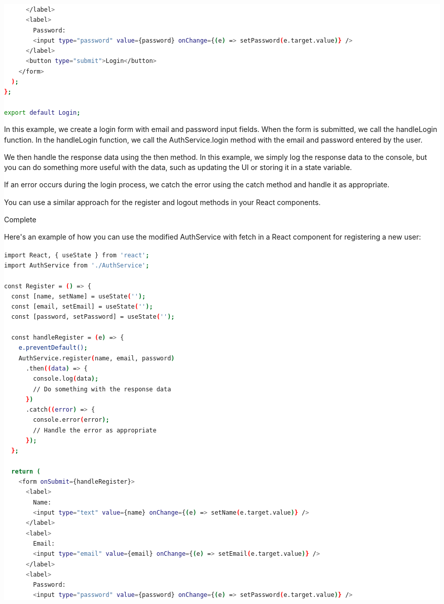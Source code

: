 ```bash
      </label>
      <label>
        Password:
        <input type="password" value={password} onChange={(e) => setPassword(e.target.value)} />
      </label>
      <button type="submit">Login</button>
    </form>
  );
};

export default Login;
```

In this example, we create a login form with email and password input fields. When the form is submitted, we call the handleLogin function. In the handleLogin function, we call the AuthService.login method with the email and password entered by the user.

We then handle the response data using the then method. In this example, we simply log the response data to the console, but you can do something more useful with the data, such as updating the UI or storing it in a state variable.

If an error occurs during the login process, we catch the error using the catch method and handle it as appropriate.

You can use a similar approach for the register and logout methods in your React components.

Complete

Here's an example of how you can use the modified AuthService with fetch in a React component for registering a new user:

```bash
import React, { useState } from 'react';
import AuthService from './AuthService';

const Register = () => {
  const [name, setName] = useState('');
  const [email, setEmail] = useState('');
  const [password, setPassword] = useState('');

  const handleRegister = (e) => {
    e.preventDefault();
    AuthService.register(name, email, password)
      .then((data) => {
        console.log(data);
        // Do something with the response data
      })
      .catch((error) => {
        console.error(error);
        // Handle the error as appropriate
      });
  };

  return (
    <form onSubmit={handleRegister}>
      <label>
        Name:
        <input type="text" value={name} onChange={(e) => setName(e.target.value)} />
      </label>
      <label>
        Email:
        <input type="email" value={email} onChange={(e) => setEmail(e.target.value)} />
      </label>
      <label>
        Password:
        <input type="password" value={password} onChange={(e) => setPassword(e.target.value)} />
```